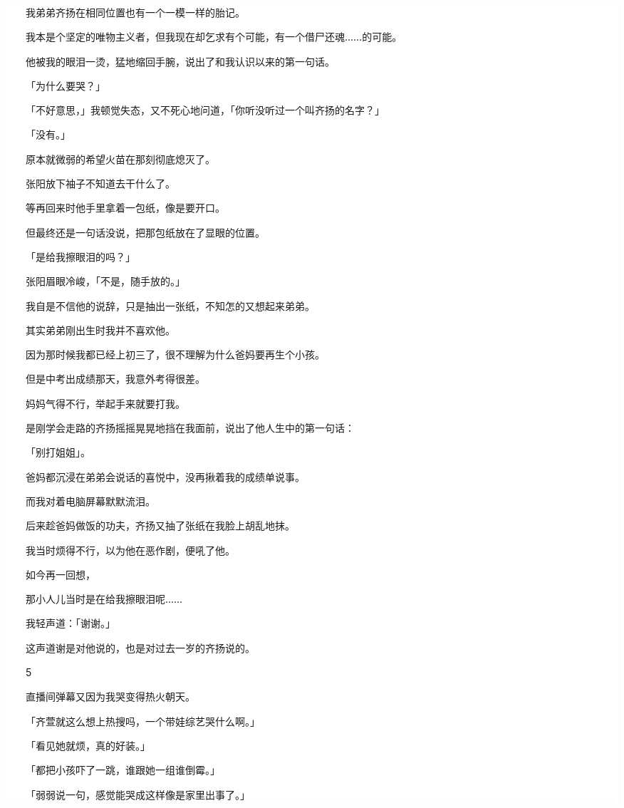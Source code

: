 &emsp;&emsp;我弟弟齐扬在相同位置也有一个一模一样的胎记。  
  
&emsp;&emsp;我本是个坚定的唯物主义者，但我现在却乞求有个可能，有一个借尸还魂……的可能。  
  
&emsp;&emsp;他被我的眼泪一烫，猛地缩回手腕，说出了和我认识以来的第一句话。  
  
&emsp;&emsp;「为什么要哭？」  
  
&emsp;&emsp;「不好意思，」我顿觉失态，又不死心地问道，「你听没听过一个叫齐扬的名字？」  
  
&emsp;&emsp;「没有。」  
  
&emsp;&emsp;原本就微弱的希望火苗在那刻彻底熄灭了。  
  
&emsp;&emsp;张阳放下袖子不知道去干什么了。  
  
&emsp;&emsp;等再回来时他手里拿着一包纸，像是要开口。  
  
&emsp;&emsp;但最终还是一句话没说，把那包纸放在了显眼的位置。  
  
&emsp;&emsp;「是给我擦眼泪的吗？」  
  
&emsp;&emsp;张阳眉眼冷峻，「不是，随手放的。」  
  
&emsp;&emsp;我自是不信他的说辞，只是抽出一张纸，不知怎的又想起来弟弟。  
  
&emsp;&emsp;其实弟弟刚出生时我并不喜欢他。  
  
&emsp;&emsp;因为那时候我都已经上初三了，很不理解为什么爸妈要再生个小孩。  
  
&emsp;&emsp;但是中考出成绩那天，我意外考得很差。  
  
&emsp;&emsp;妈妈气得不行，举起手来就要打我。  
  
&emsp;&emsp;是刚学会走路的齐扬摇摇晃晃地挡在我面前，说出了他人生中的第一句话：  
  
&emsp;&emsp;「别打姐姐」。  
  
&emsp;&emsp;爸妈都沉浸在弟弟会说话的喜悦中，没再揪着我的成绩单说事。  
  
&emsp;&emsp;而我对着电脑屏幕默默流泪。  
  
&emsp;&emsp;后来趁爸妈做饭的功夫，齐扬又抽了张纸在我脸上胡乱地抹。  
  
&emsp;&emsp;我当时烦得不行，以为他在恶作剧，便吼了他。  
  
&emsp;&emsp;如今再一回想，  
  
&emsp;&emsp;那小人儿当时是在给我擦眼泪呢……  
  
&emsp;&emsp;我轻声道：「谢谢。」  
  
&emsp;&emsp;这声道谢是对他说的，也是对过去一岁的齐扬说的。  
  
&emsp;&emsp;5  
  
&emsp;&emsp;直播间弹幕又因为我哭变得热火朝天。  
  
&emsp;&emsp;「齐萱就这么想上热搜吗，一个带娃综艺哭什么啊。」  
  
&emsp;&emsp;「看见她就烦，真的好装。」  
  
&emsp;&emsp;「都把小孩吓了一跳，谁跟她一组谁倒霉。」  
  
&emsp;&emsp;「弱弱说一句，感觉能哭成这样像是家里出事了。」  
  